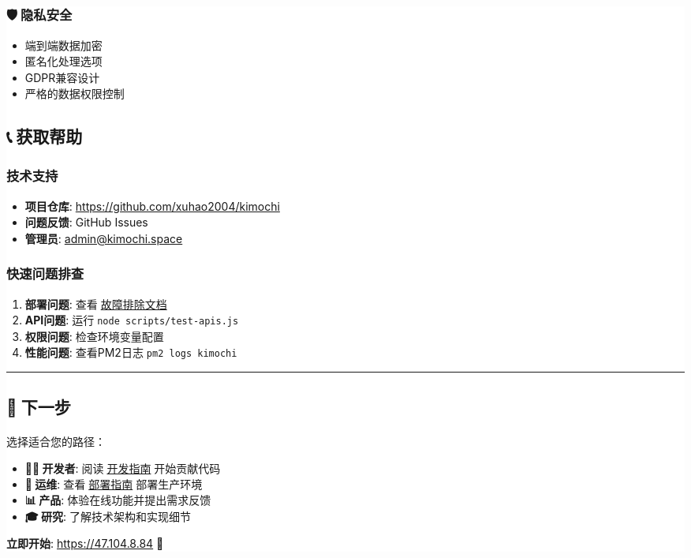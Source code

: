 ### 🛡️ 隐私安全
- 端到端数据加密
- 匿名化处理选项
- GDPR兼容设计
- 严格的数据权限控制

## 📞 获取帮助

### 技术支持
- **项目仓库**: https://github.com/xuhao2004/kimochi
- **问题反馈**: GitHub Issues
- **管理员**: admin@kimochi.space

### 快速问题排查
1. **部署问题**: 查看 [故障排除文档](./TROUBLESHOOTING.md)
2. **API问题**: 运行 `node scripts/test-apis.js`
3. **权限问题**: 检查环境变量配置
4. **性能问题**: 查看PM2日志 `pm2 logs kimochi`

---

## 🚀 下一步

选择适合您的路径：

- **👩‍💻 开发者**: 阅读 [开发指南](./DEVELOPMENT.md) 开始贡献代码
- **🔧 运维**: 查看 [部署指南](./DEPLOYMENT.md) 部署生产环境  
- **📊 产品**: 体验在线功能并提出需求反馈
- **🎓 研究**: 了解技术架构和实现细节

**立即开始**: https://47.104.8.84 🎉
